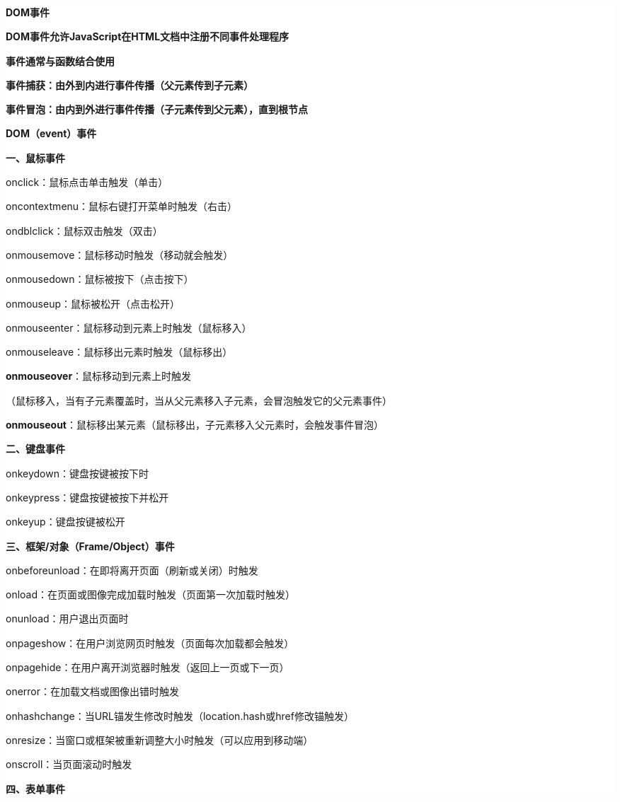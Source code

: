 **DOM事件**

**DOM事件允许JavaScript在HTML文档中注册不同事件处理程序**

**事件通常与函数结合使用**

**事件捕获：由外到内进行事件传播（父元素传到子元素）**

**事件冒泡：由内到外进行事件传播（子元素传到父元素），直到根节点**

**DOM（event）事件**

**一、鼠标事件**

onclick：鼠标点击单击触发（单击）

oncontextmenu：鼠标右键打开菜单时触发（右击）

ondblclick：鼠标双击触发（双击）

onmousemove：鼠标移动时触发（移动就会触发）

onmousedown：鼠标被按下（点击按下）

onmouseup：鼠标被松开（点击松开）

onmouseenter：鼠标移动到元素上时触发（鼠标移入）

onmouseleave：鼠标移出元素时触发（鼠标移出）

**onmouseover**：鼠标移动到元素上时触发

（鼠标移入，当有子元素覆盖时，当从父元素移入子元素，会冒泡触发它的父元素事件）

**onmouseout**：鼠标移出某元素（鼠标移出，子元素移入父元素时，会触发事件冒泡）

**二、键盘事件**

onkeydown：键盘按键被按下时

onkeypress：键盘按键被按下并松开

onkeyup：键盘按键被松开

**三、框架/对象（Frame/Object）事件**

onbeforeunload：在即将离开页面（刷新或关闭）时触发

onload：在页面或图像完成加载时触发（页面第一次加载时触发）

onunload：用户退出页面时

onpageshow：在用户浏览网页时触发（页面每次加载都会触发）

onpagehide：在用户离开浏览器时触发（返回上一页或下一页）

onerror：在加载文档或图像出错时触发

onhashchange：当URL锚发生修改时触发（location.hash或href修改锚触发）

onresize：当窗口或框架被重新调整大小时触发（可以应用到移动端）

onscroll：当页面滚动时触发

**四、表单事件**
